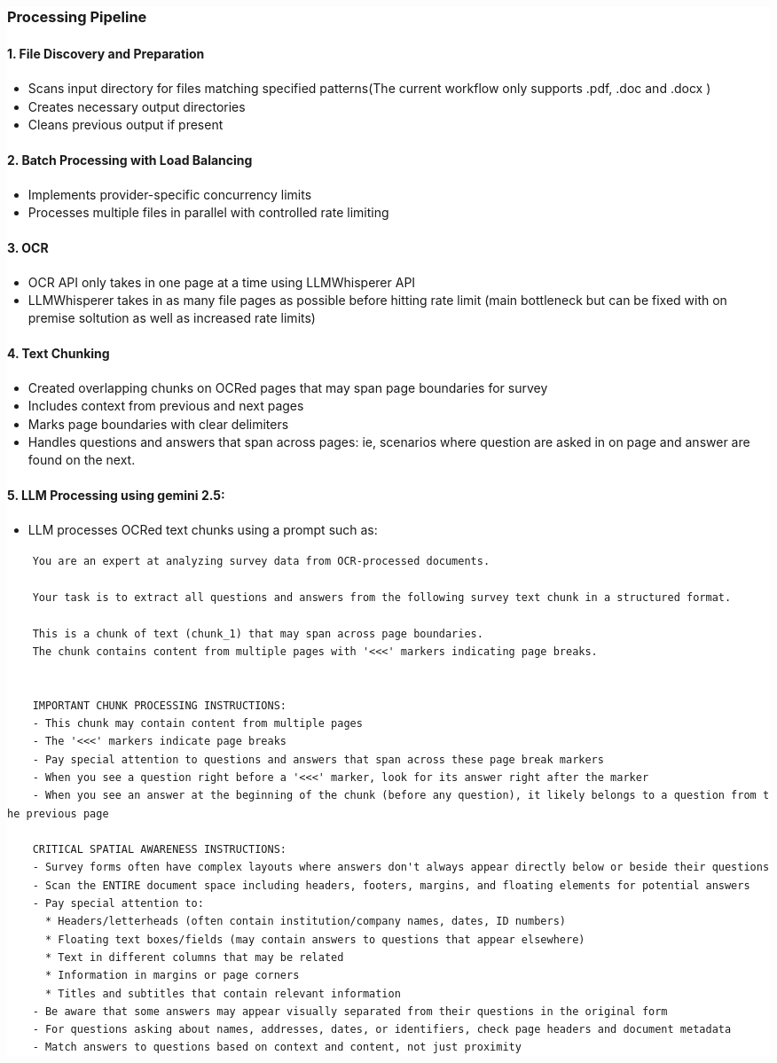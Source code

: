 
### Processing Pipeline

#### 1. File Discovery and Preparation
- Scans input directory for files matching specified patterns(The current workflow only supports .pdf, .doc and .docx )
- Creates necessary output directories
- Cleans previous output if present

#### 2. Batch Processing with Load Balancing
- Implements provider-specific concurrency limits
- Processes multiple files in parallel with controlled rate limiting

#### 3. OCR
- OCR API only takes in one page at a time using LLMWhisperer API
- LLMWhisperer takes in as many file pages as possible 
before hitting rate limit (main bottleneck but can be fixed with on premise soltution as well as increased rate limits)

#### 4.  Text Chunking
- Created overlapping chunks on OCRed pages that may span page boundaries for survey 
- Includes context from previous and next pages
- Marks page boundaries with clear delimiters
- Handles questions and answers that span across pages: ie, 
scenarios where question are asked in on page and answer are found on the next.

#### 5. LLM Processing using gemini 2.5:
- LLM processes OCRed text chunks using a prompt such as:
```
    You are an expert at analyzing survey data from OCR-processed documents.

    Your task is to extract all questions and answers from the following survey text chunk in a structured format.
    
    This is a chunk of text (chunk_1) that may span across page boundaries.
    The chunk contains content from multiple pages with '<<<' markers indicating page breaks.
    

    IMPORTANT CHUNK PROCESSING INSTRUCTIONS:
    - This chunk may contain content from multiple pages
    - The '<<<' markers indicate page breaks
    - Pay special attention to questions and answers that span across these page break markers
    - When you see a question right before a '<<<' marker, look for its answer right after the marker
    - When you see an answer at the beginning of the chunk (before any question), it likely belongs to a question from the previous page

    CRITICAL SPATIAL AWARENESS INSTRUCTIONS:
    - Survey forms often have complex layouts where answers don't always appear directly below or beside their questions
    - Scan the ENTIRE document space including headers, footers, margins, and floating elements for potential answers
    - Pay special attention to:
      * Headers/letterheads (often contain institution/company names, dates, ID numbers)
      * Floating text boxes/fields (may contain answers to questions that appear elsewhere)
      * Text in different columns that may be related
      * Information in margins or page corners
      * Titles and subtitles that contain relevant information
    - Be aware that some answers may appear visually separated from their questions in the original form
    - For questions asking about names, addresses, dates, or identifiers, check page headers and document metadata
    - Match answers to questions based on context and content, not just proximity
```